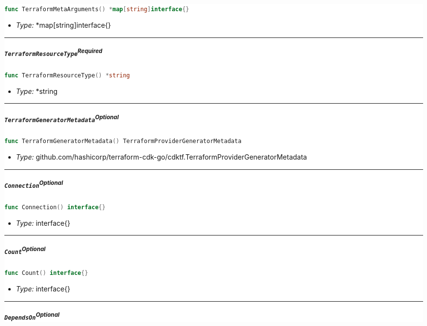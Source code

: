 ```go
func TerraformMetaArguments() *map[string]interface{}
```

- *Type:* *map[string]interface{}

---

##### `TerraformResourceType`<sup>Required</sup> <a name="TerraformResourceType" id="@skeptools/provider-zenduty.maintenanceWindow.MaintenanceWindow.property.terraformResourceType"></a>

```go
func TerraformResourceType() *string
```

- *Type:* *string

---

##### `TerraformGeneratorMetadata`<sup>Optional</sup> <a name="TerraformGeneratorMetadata" id="@skeptools/provider-zenduty.maintenanceWindow.MaintenanceWindow.property.terraformGeneratorMetadata"></a>

```go
func TerraformGeneratorMetadata() TerraformProviderGeneratorMetadata
```

- *Type:* github.com/hashicorp/terraform-cdk-go/cdktf.TerraformProviderGeneratorMetadata

---

##### `Connection`<sup>Optional</sup> <a name="Connection" id="@skeptools/provider-zenduty.maintenanceWindow.MaintenanceWindow.property.connection"></a>

```go
func Connection() interface{}
```

- *Type:* interface{}

---

##### `Count`<sup>Optional</sup> <a name="Count" id="@skeptools/provider-zenduty.maintenanceWindow.MaintenanceWindow.property.count"></a>

```go
func Count() interface{}
```

- *Type:* interface{}

---

##### `DependsOn`<sup>Optional</sup> <a name="DependsOn" id="@skeptools/provider-zenduty.maintenanceWindow.MaintenanceWindow.property.dependsOn"></a>

